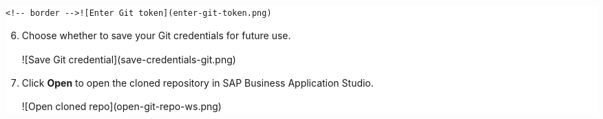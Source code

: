     <!-- border -->![Enter Git token](enter-git-token.png)
   
6. Choose whether to save your Git credentials for future use.

     <!-- border -->![Save Git credential](save-credentials-git.png)

7. Click **Open** to open the cloned repository in SAP Business Application Studio.
   
    <!-- border -->![Open cloned repo](open-git-repo-ws.png)
